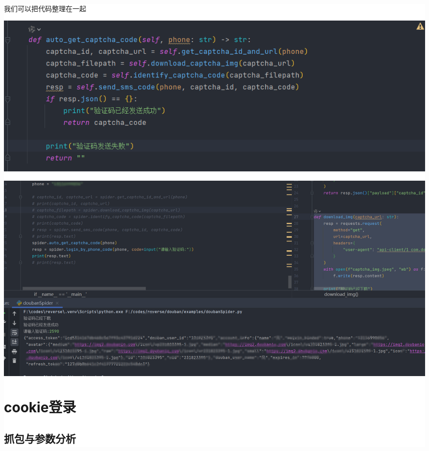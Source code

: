 

我们可以把代码整理在一起

![1748392330077](assets/1748392330077.png)



![1748392391164](assets/1748392391164.png)





# cookie登录

## 抓包与参数分析
